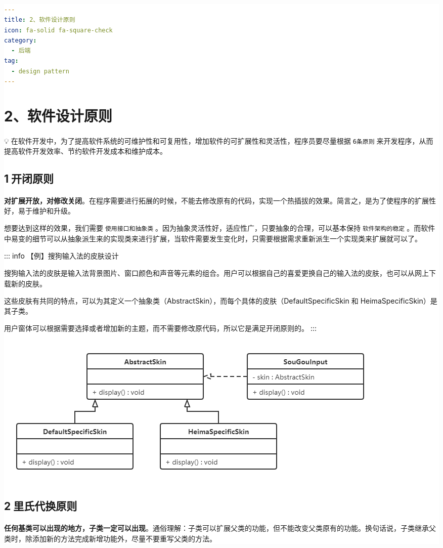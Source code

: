 ```yaml
---
title: 2、软件设计原则
icon: fa-solid fa-square-check
category:
  - 后端
tag:
  - design pattern
---
```


# 2、软件设计原则

:bulb: 在软件开发中，为了提高软件系统的可维护性和可复用性，增加软件的可扩展性和灵活性，程序员要尽量根据 `6条原则` 来开发程序，从而提高软件开发效率、节约软件开发成本和维护成本。



## 1 开闭原则

**对扩展开放，对修改关闭**。在程序需要进行拓展的时候，不能去修改原有的代码，实现一个热插拔的效果。简言之，是为了使程序的扩展性好，易于维护和升级。

想要达到这样的效果，我们需要 `使用接口和抽象类` 。因为抽象灵活性好，适应性广，只要抽象的合理，可以基本保持 `软件架构的稳定` 。而软件中易变的细节可以从抽象派生来的实现类来进行扩展，当软件需要发生变化时，只需要根据需求重新派生一个实现类来扩展就可以了。

::: info 【例】搜狗输入法的皮肤设计

搜狗输入法的皮肤是输入法背景图片、窗口颜色和声音等元素的组合。用户可以根据自己的喜爱更换自己的输入法的皮肤，也可以从网上下载新的皮肤。

这些皮肤有共同的特点，可以为其定义一个抽象类（AbstractSkin），而每个具体的皮肤（DefaultSpecificSkin 和 HeimaSpecificSkin）是其子类。

用户窗体可以根据需要选择或者增加新的主题，而不需要修改原代码，所以它是满足开闭原则的。
:::

![开闭原则](./images/open-close.png)

## 2 里氏代换原则

**任何基类可以出现的地方，子类一定可以出现**。通俗理解：子类可以扩展父类的功能，但不能改变父类原有的功能。换句话说，子类继承父类时，除添加新的方法完成新增功能外，尽量不要重写父类的方法。
